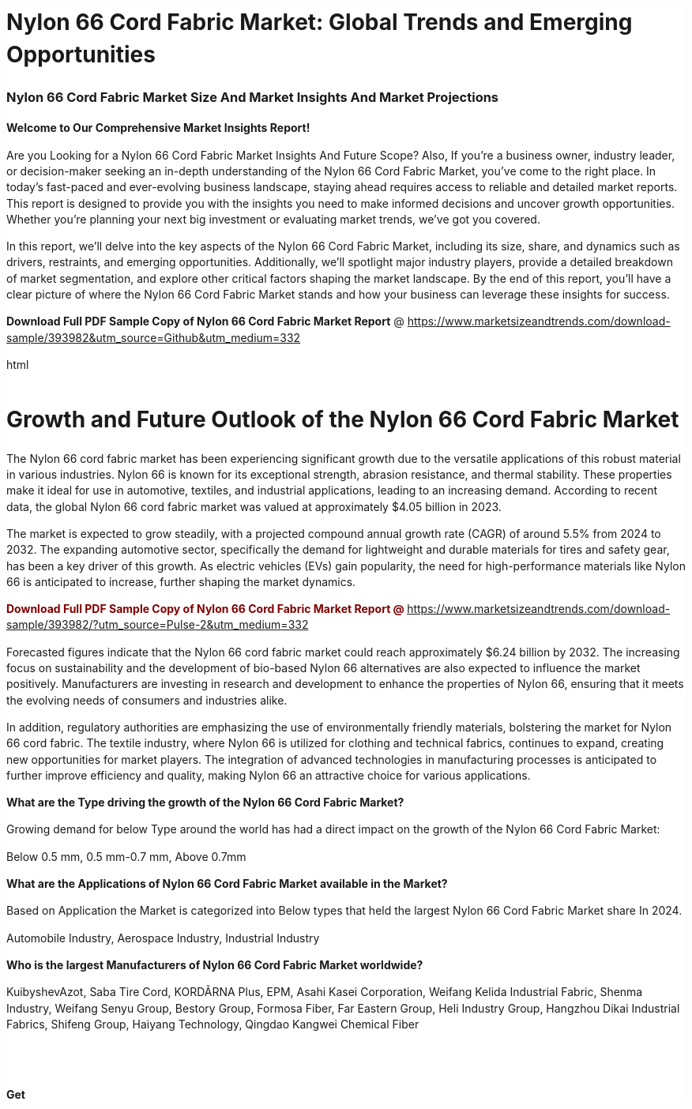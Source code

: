 <h1> Nylon 66 Cord Fabric Market: Global Trends and Emerging Opportunities</h1><div class="" data-test-id=""><h3><span class="">Nylon 66 Cord Fabric Market Size And Market Insights And Market Projections</span></h3></div><div class="" data-test-id=""><p><strong>Welcome to Our Comprehensive Market Insights Report!</strong></p><p>Are you Looking for a Nylon 66 Cord Fabric Market Insights And Future Scope? Also, If you&rsquo;re a business owner, industry leader, or decision-maker seeking an in-depth understanding of the Nylon 66 Cord Fabric Market, you&rsquo;ve come to the right place. In today&rsquo;s fast-paced and ever-evolving business landscape, staying ahead requires access to reliable and detailed market reports. This report is designed to provide you with the insights you need to make informed decisions and uncover growth opportunities. Whether you&rsquo;re planning your next big investment or evaluating market trends, we&rsquo;ve got you covered.</p><p>In this report, we&rsquo;ll delve into the key aspects of the Nylon 66 Cord Fabric Market, including its size, share, and dynamics such as drivers, restraints, and emerging opportunities. Additionally, we&rsquo;ll spotlight major industry players, provide a detailed breakdown of market segmentation, and explore other critical factors shaping the market landscape. By the end of this report, you&rsquo;ll have a clear picture of where the Nylon 66 Cord Fabric Market stands and how your business can leverage these insights for success.</p><p><strong>Download Full PDF Sample Copy of Nylon 66 Cord Fabric Market Report</strong> @ <a href="https://www.marketsizeandtrends.com/download-sample/393982&utm_source=Github&utm_medium=332" target="_blank">https://www.marketsizeandtrends.com/download-sample/393982&utm_source=Github&utm_medium=332</a></p></div><div class="" data-test-id=""><p><span class="">html<!DOCTYPE html><html lang="en"><head> <meta charset="UTF-8"> <meta name="viewport" content="width=device-width, initial-scale=1.0"> <title>Nylon 66 Cord Fabric Market Growth and Future Outlook</title></head><body> <h1>Growth and Future Outlook of the Nylon 66 Cord Fabric Market</h1> <p> The Nylon 66 cord fabric market has been experiencing significant growth due to the versatile applications of this robust material in various industries. Nylon 66 is known for its exceptional strength, abrasion resistance, and thermal stability. These properties make it ideal for use in automotive, textiles, and industrial applications, leading to an increasing demand. According to recent data, the global Nylon 66 cord fabric market was valued at approximately $4.05 billion in 2023. </p> <p> The market is expected to grow steadily, with a projected compound annual growth rate (CAGR) of around 5.5% from 2024 to 2032. The expanding automotive sector, specifically the demand for lightweight and durable materials for tires and safety gear, has been a key driver of this growth. As electric vehicles (EVs) gain popularity, the need for high-performance materials like Nylon 66 is anticipated to increase, further shaping the market dynamics. </p> <p><strong><span style="color: #800000;">Download Full PDF Sample Copy of Nylon 66 Cord Fabric Market Report @</span>&nbsp;</strong><a href="https://www.marketsizeandtrends.com/download-sample/393982/?utm_source=Pulse-2&amp;utm_medium=332">https://www.marketsizeandtrends.com/download-sample/393982/?utm_source=Pulse-2&amp;utm_medium=332</a></p> <p> Forecasted figures indicate that the Nylon 66 cord fabric market could reach approximately $6.24 billion by 2032. The increasing focus on sustainability and the development of bio-based Nylon 66 alternatives are also expected to influence the market positively. Manufacturers are investing in research and development to enhance the properties of Nylon 66, ensuring that it meets the evolving needs of consumers and industries alike. </p> <p> In addition, regulatory authorities are emphasizing the use of environmentally friendly materials, bolstering the market for Nylon 66 cord fabric. The textile industry, where Nylon 66 is utilized for clothing and technical fabrics, continues to expand, creating new opportunities for market players. The integration of advanced technologies in manufacturing processes is anticipated to further improve efficiency and quality, making Nylon 66 an attractive choice for various applications. </p> </body></html></span></p><p><strong><span class="">What are the&nbsp;Type driving the growth of the Nylon 66 Cord Fabric Market?</span></strong></p></div><div class="" data-test-id=""><p><span class="">Growing demand for below Type around the world has had a direct impact on the growth of the Nylon 66 Cord Fabric Market:</span></p></div><div class="" data-test-id=""><p>Below 0.5 mm, 0.5 mm-0.7 mm, Above 0.7mm</p><p><span class=""><strong>What are the&nbsp;Applications&nbsp;of Nylon 66 Cord Fabric Market available in the Market?</strong></span></p></div><div class="" data-test-id=""><p><span class="">Based on Application the Market is categorized into Below types that held the largest Nylon 66 Cord Fabric Market share In 2024.</span></p></div><div class="" data-test-id=""><p><span class="">Automobile Industry, Aerospace Industry, Industrial Industry</span></p><p><span class=""><strong>Who is the largest Manufacturers of Nylon 66 Cord Fabric Market worldwide?</strong></span></p></div><div class="" data-test-id=""><p><span class="">KuibyshevAzot, Saba Tire Cord, KORDÃRNA Plus, EPM, Asahi Kasei Corporation, Weifang Kelida Industrial Fabric, Shenma Industry, Weifang Senyu Group, Bestory Group, Formosa Fiber, Far Eastern Group, Heli Industry Group, Hangzhou Dikai Industrial Fabrics, Shifeng Group, Haiyang Technology, Qingdao Kangwei Chemical Fiber</span></p></div><div class="" data-test-id="">&nbsp;</div><div class="" data-test-id="">&nbsp;</div><div class="" data-test-id=""><p><span class=""><strong>Get